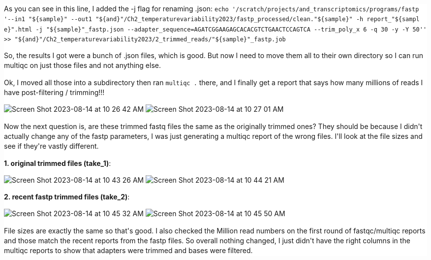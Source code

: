 As you can see in this line, I added the -j flag for renaming .json: `echo '/scratch/projects/and_transcriptomics/programs/fastp '--in1 "${sample}" --out1 "${and}"/Ch2_temperaturevariability2023/fastp_processed/clean."${sample}" -h report_"${sample}".html -j "${sample}"_fastp.json --adapter_sequence=AGATCGGAAGAGCACACGTCTGAACTCCAGTCA --trim_poly_x 6 -q 30 -y -Y 50'' >> "${and}"/Ch2_temperaturevariability2023/2_trimmed_reads/"${sample}"_fastp.job`

So, the results I got were a bunch of .json files, which is good. But now I need to move them all to their own directory so I can run multiqc on just those files and not anything else.


Ok, I moved all those into a subdirectory then ran `multiqc .` there, and I finally get a report that says how many millions of reads I have post-filtering / trimming!!!

<img width="1110" alt="Screen Shot 2023-08-14 at 10 26 42 AM" src="https://github.com/ademerlis/ademerlis.github.io/assets/56000927/880a9cf9-400c-4ae5-afc5-d29fb44e355e">

<img width="1102" alt="Screen Shot 2023-08-14 at 10 27 01 AM" src="https://github.com/ademerlis/ademerlis.github.io/assets/56000927/6db0cc65-8eee-46b4-9931-f231c90ca1ea">


Now the next question is, are these trimmed fastq files the same as the originally trimmed ones? They should be because I didn't actually change any of the fastp parameters, I was just generating a multiqc report of the wrong files. I'll look at the file sizes and see if they're vastly different.

**1. original trimmed files (take_1)**:

<img width="532" alt="Screen Shot 2023-08-14 at 10 43 26 AM" src="https://github.com/ademerlis/ademerlis.github.io/assets/56000927/ad940cd8-af20-437a-a6c9-d3a410267b85">

<img width="539" alt="Screen Shot 2023-08-14 at 10 44 21 AM" src="https://github.com/ademerlis/ademerlis.github.io/assets/56000927/ca30bd37-60b9-4961-ac1f-cfa9098e65aa">

**2. recent fastp trimmed files (take_2)**:

<img width="528" alt="Screen Shot 2023-08-14 at 10 45 32 AM" src="https://github.com/ademerlis/ademerlis.github.io/assets/56000927/53430ee1-a981-440b-87a2-95f239f8866e">

<img width="535" alt="Screen Shot 2023-08-14 at 10 45 50 AM" src="https://github.com/ademerlis/ademerlis.github.io/assets/56000927/70cf5a31-007f-4611-ac18-092d84998492">

File sizes are exactly the same so that's good. I also checked the Million read numbers on the first round of fastqc/multiqc reports and those match the recent reports from the fastp files. So overall nothing changed, I just didn't have the right columns in the multiqc reports to show that adapters were trimmed and bases were filtered. 
